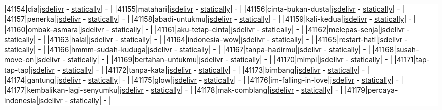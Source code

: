 |41154|dia|[jsdelivr](https://cdn.jsdelivr.net/gh/dbchord/c3-3-6/40001-45000/41001-41500/dia.webp) - [statically](https://cdn.statically.io/gh/dbchord/c3-3-6/i/40001-45000/41001-41500/dia.webp)| - |
|41155|matahari|[jsdelivr](https://cdn.jsdelivr.net/gh/dbchord/c3-3-6/40001-45000/41001-41500/matahari.webp) - [statically](https://cdn.statically.io/gh/dbchord/c3-3-6/i/40001-45000/41001-41500/matahari.webp)| - |
|41156|cinta-bukan-dusta|[jsdelivr](https://cdn.jsdelivr.net/gh/dbchord/c3-3-6/40001-45000/41001-41500/cinta-bukan-dusta.webp) - [statically](https://cdn.statically.io/gh/dbchord/c3-3-6/i/40001-45000/41001-41500/cinta-bukan-dusta.webp)| - |
|41157|penerka|[jsdelivr](https://cdn.jsdelivr.net/gh/dbchord/c3-3-6/40001-45000/41001-41500/penerka.webp) - [statically](https://cdn.statically.io/gh/dbchord/c3-3-6/i/40001-45000/41001-41500/penerka.webp)| - |
|41158|abadi-untukmu|[jsdelivr](https://cdn.jsdelivr.net/gh/dbchord/c3-3-6/40001-45000/41001-41500/abadi-untukmu.webp) - [statically](https://cdn.statically.io/gh/dbchord/c3-3-6/i/40001-45000/41001-41500/abadi-untukmu.webp)| - |
|41159|kali-kedua|[jsdelivr](https://cdn.jsdelivr.net/gh/dbchord/c3-3-6/40001-45000/41001-41500/kali-kedua.webp) - [statically](https://cdn.statically.io/gh/dbchord/c3-3-6/i/40001-45000/41001-41500/kali-kedua.webp)| - |
|41160|ombak-asmara|[jsdelivr](https://cdn.jsdelivr.net/gh/dbchord/c3-3-6/40001-45000/41001-41500/ombak-asmara.webp) - [statically](https://cdn.statically.io/gh/dbchord/c3-3-6/i/40001-45000/41001-41500/ombak-asmara.webp)| - |
|41161|aku-tetap-cinta|[jsdelivr](https://cdn.jsdelivr.net/gh/dbchord/c3-3-6/40001-45000/41001-41500/aku-tetap-cinta.webp) - [statically](https://cdn.statically.io/gh/dbchord/c3-3-6/i/40001-45000/41001-41500/aku-tetap-cinta.webp)| - |
|41162|melepas-senja|[jsdelivr](https://cdn.jsdelivr.net/gh/dbchord/c3-3-6/40001-45000/41001-41500/melepas-senja.webp) - [statically](https://cdn.statically.io/gh/dbchord/c3-3-6/i/40001-45000/41001-41500/melepas-senja.webp)| - |
|41163|halal|[jsdelivr](https://cdn.jsdelivr.net/gh/dbchord/c3-3-6/40001-45000/41001-41500/halal.webp) - [statically](https://cdn.statically.io/gh/dbchord/c3-3-6/i/40001-45000/41001-41500/halal.webp)| - |
|41164|indonesia-wow|[jsdelivr](https://cdn.jsdelivr.net/gh/dbchord/c3-3-6/40001-45000/41001-41500/indonesia-wow.webp) - [statically](https://cdn.statically.io/gh/dbchord/c3-3-6/i/40001-45000/41001-41500/indonesia-wow.webp)| - |
|41165|restart-hati|[jsdelivr](https://cdn.jsdelivr.net/gh/dbchord/c3-3-6/40001-45000/41001-41500/restart-hati.webp) - [statically](https://cdn.statically.io/gh/dbchord/c3-3-6/i/40001-45000/41001-41500/restart-hati.webp)| - |
|41166|hmmm-sudah-kuduga|[jsdelivr](https://cdn.jsdelivr.net/gh/dbchord/c3-3-6/40001-45000/41001-41500/hmmm-sudah-kuduga.webp) - [statically](https://cdn.statically.io/gh/dbchord/c3-3-6/i/40001-45000/41001-41500/hmmm-sudah-kuduga.webp)| - |
|41167|tanpa-hadirmu|[jsdelivr](https://cdn.jsdelivr.net/gh/dbchord/c3-3-6/40001-45000/41001-41500/tanpa-hadirmu.webp) - [statically](https://cdn.statically.io/gh/dbchord/c3-3-6/i/40001-45000/41001-41500/tanpa-hadirmu.webp)| - |
|41168|susah-move-on|[jsdelivr](https://cdn.jsdelivr.net/gh/dbchord/c3-3-6/40001-45000/41001-41500/susah-move-on.webp) - [statically](https://cdn.statically.io/gh/dbchord/c3-3-6/i/40001-45000/41001-41500/susah-move-on.webp)| - |
|41169|bertahan-untukmu|[jsdelivr](https://cdn.jsdelivr.net/gh/dbchord/c3-3-6/40001-45000/41001-41500/bertahan-untukmu.webp) - [statically](https://cdn.statically.io/gh/dbchord/c3-3-6/i/40001-45000/41001-41500/bertahan-untukmu.webp)| - |
|41170|mimpi|[jsdelivr](https://cdn.jsdelivr.net/gh/dbchord/c3-3-6/40001-45000/41001-41500/mimpi.webp) - [statically](https://cdn.statically.io/gh/dbchord/c3-3-6/i/40001-45000/41001-41500/mimpi.webp)| - |
|41171|tap-tap-tap|[jsdelivr](https://cdn.jsdelivr.net/gh/dbchord/c3-3-6/40001-45000/41001-41500/tap-tap-tap.webp) - [statically](https://cdn.statically.io/gh/dbchord/c3-3-6/i/40001-45000/41001-41500/tap-tap-tap.webp)| - |
|41172|tanpa-kata|[jsdelivr](https://cdn.jsdelivr.net/gh/dbchord/c3-3-6/40001-45000/41001-41500/tanpa-kata.webp) - [statically](https://cdn.statically.io/gh/dbchord/c3-3-6/i/40001-45000/41001-41500/tanpa-kata.webp)| - |
|41173|bimbang|[jsdelivr](https://cdn.jsdelivr.net/gh/dbchord/c3-3-6/40001-45000/41001-41500/bimbang.webp) - [statically](https://cdn.statically.io/gh/dbchord/c3-3-6/i/40001-45000/41001-41500/bimbang.webp)| - |
|41174|gantung|[jsdelivr](https://cdn.jsdelivr.net/gh/dbchord/c3-3-6/40001-45000/41001-41500/gantung.webp) - [statically](https://cdn.statically.io/gh/dbchord/c3-3-6/i/40001-45000/41001-41500/gantung.webp)| - |
|41175|glow|[jsdelivr](https://cdn.jsdelivr.net/gh/dbchord/c3-3-6/40001-45000/41001-41500/glow.webp) - [statically](https://cdn.statically.io/gh/dbchord/c3-3-6/i/40001-45000/41001-41500/glow.webp)| - |
|41176|im-falling-in-love|[jsdelivr](https://cdn.jsdelivr.net/gh/dbchord/c3-3-6/40001-45000/41001-41500/im-falling-in-love.webp) - [statically](https://cdn.statically.io/gh/dbchord/c3-3-6/i/40001-45000/41001-41500/im-falling-in-love.webp)| - |
|41177|kembalikan-lagi-senyumku|[jsdelivr](https://cdn.jsdelivr.net/gh/dbchord/c3-3-6/40001-45000/41001-41500/kembalikan-lagi-senyumku.webp) - [statically](https://cdn.statically.io/gh/dbchord/c3-3-6/i/40001-45000/41001-41500/kembalikan-lagi-senyumku.webp)| - |
|41178|mak-comblang|[jsdelivr](https://cdn.jsdelivr.net/gh/dbchord/c3-3-6/40001-45000/41001-41500/mak-comblang.webp) - [statically](https://cdn.statically.io/gh/dbchord/c3-3-6/i/40001-45000/41001-41500/mak-comblang.webp)| - |
|41179|percaya-indonesia|[jsdelivr](https://cdn.jsdelivr.net/gh/dbchord/c3-3-6/40001-45000/41001-41500/percaya-indonesia.webp) - [statically](https://cdn.statically.io/gh/dbchord/c3-3-6/i/40001-45000/41001-41500/percaya-indonesia.webp)| - |